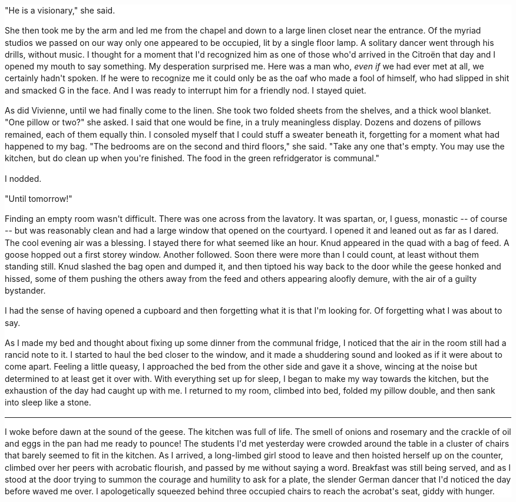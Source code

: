 "He is a visionary," she said. 

She then took me by the arm and led me from the chapel and down to a large linen closet near the entrance. Of the myriad studios we passed on our way only one appeared to be occupied, lit by a single floor lamp. A solitary dancer went through his drills, without music. I thought for a moment that I'd recognized him as one of those who'd arrived in the Citroën that day and I opened my mouth to say something. My desperation surprised me. Here was a man who, *even if* we had ever met at all, we certainly hadn't spoken. If he were to recognize me it could only be as the oaf who made a fool of himself, who had slipped in shit and smacked G in the face. And I was ready to interrupt him for a friendly nod. I stayed quiet.

As did Vivienne, until we had finally come to the linen. She took two folded sheets from the shelves, and a thick wool blanket. "One pillow or two?" she asked. I said that one would be fine, in a truly meaningless display. Dozens and dozens of pillows remained, each of them equally thin. I consoled myself that I could stuff a sweater beneath it, forgetting for a moment what had happened to my bag. "The bedrooms are on the second and third floors," she said. "Take any one that's empty. You may use the kitchen, but do clean up when you're finished. The food in the green refridgerator is communal."

I nodded.

"Until tomorrow!"

Finding an empty room wasn't difficult. There was one across from the lavatory. It was spartan, or, I guess, monastic -- of course -- but was reasonably clean and had a large window that opened on the courtyard. I opened it and leaned out as far as I dared. The cool evening air was a blessing. I stayed there for what seemed like an hour. Knud appeared in the quad with a bag of feed. A goose hopped out a first storey window. Another followed. Soon there were more than I could count, at least without them standing still. Knud slashed the bag open and dumped it, and then tiptoed his way back to the door while the geese honked and hissed, some of them pushing the others away from the feed and others appearing aloofly demure, with the air of a guilty bystander.

I had the sense of having opened a cupboard and then forgetting what it is that I'm looking for. Of forgetting what I was about to say.

As I made my bed and thought about fixing up some dinner from the communal fridge, I noticed that the air in the room still had a rancid note to it. I started to haul the bed closer to the window, and it made a shuddering sound and looked as if it were about to come apart. Feeling a little queasy, I approached the bed from the other side and gave it a shove, wincing at the noise but determined to at least get it over with. With everything set up for sleep, I began to make my way towards the kitchen, but the exhaustion of the day had caught up with me. I returned to my room, climbed into bed, folded my pillow double, and then sank into sleep like a stone.



---

I woke before dawn at the sound of the geese. The kitchen was full of life. The smell of onions and rosemary and the crackle of oil and eggs in the pan had me ready to pounce! The students I'd met yesterday were crowded around the table in a cluster of chairs that barely seemed to fit in the kitchen. As I arrived, a long-limbed girl stood to leave and then hoisted herself up on the counter, climbed over her peers with acrobatic flourish, and passed by me without saying a word. Breakfast was still being served, and as I stood at the door trying to summon the courage and humility to ask for a plate, the slender German dancer that I'd noticed the day before waved me over. I apologetically squeezed behind three occupied chairs to reach the acrobat's seat, giddy with hunger.
